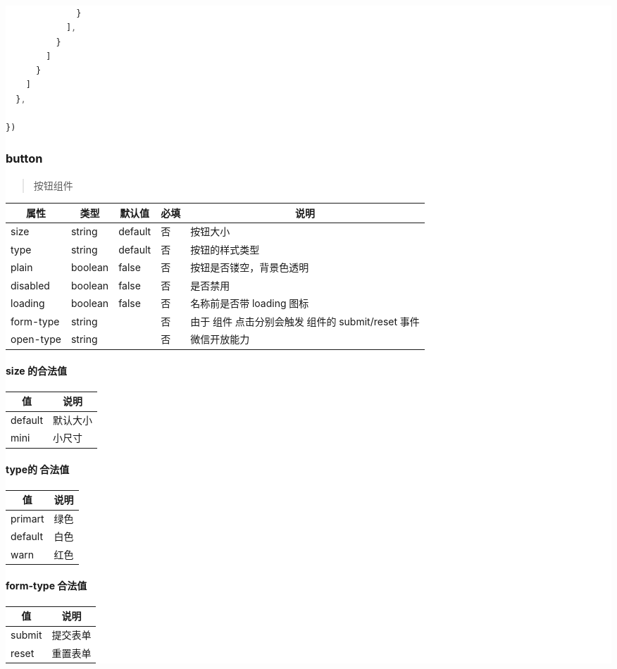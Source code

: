 ```javascript
              }
            ],
          }
        ]
      }
    ]
  },

})
```

### button

> 按钮组件

| 属性      | 类型    | 默认值  | 必填 | 说明                                              |
| --------- | ------- | ------- | ---- | ------------------------------------------------- |
| size      | string  | default | 否   | 按钮大小                                          |
| type      | string  | default | 否   | 按钮的样式类型                                    |
| plain     | boolean | false   | 否   | 按钮是否镂空，背景色透明                          |
| disabled  | boolean | false   | 否   | 是否禁用                                          |
| loading   | boolean | false   | 否   | 名称前是否带 loading 图标                         |
| form-type | string  |         | 否   | 由于 组件 点击分别会触发 组件的 submit/reset 事件 |
| open-type | string  |         | 否   | 微信开放能力                                      |

#### size 的合法值

| 值      | 说明     |
| ------- | -------- |
| default | 默认大小 |
| mini    | 小尺寸   |

#### type的 合法值

| 值      | 说明 |
| ------- | ---- |
| primart | 绿色 |
| default | 白色 |
| warn    | 红色 |

#### form-type 合法值

| 值     | 说明     |
| ------ | -------- |
| submit | 提交表单 |
| reset  | 重置表单 |
